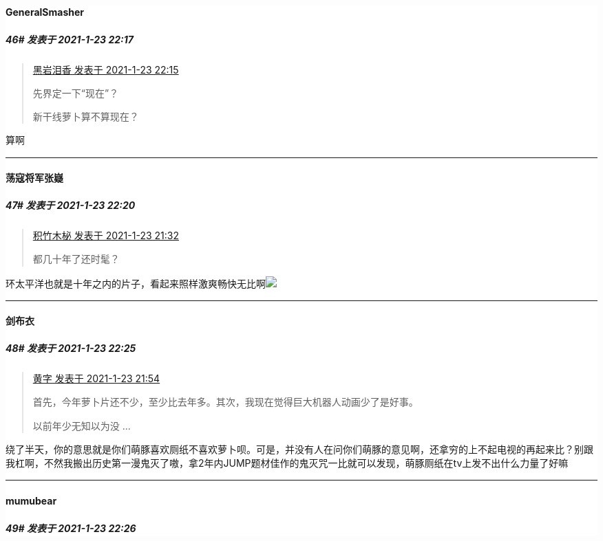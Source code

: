 ####  GeneralSmasher  
##### 46#       发表于 2021-1-23 22:17



<blockquote><a href="httphttps://bbs.saraba1st.com/2b/forum.php?mod=redirect&amp;goto=findpost&amp;pid=50126506&amp;ptid=1984324" target="_blank">黑岩泪香 发表于 2021-1-23 22:15</a>

先界定一下“现在”？

新干线萝卜算不算现在？</blockquote>
算啊







*****

####  荡寇将军张嶷  
##### 47#       发表于 2021-1-23 22:20



<blockquote><a href="httphttps://bbs.saraba1st.com/2b/forum.php?mod=redirect&amp;goto=findpost&amp;pid=50126203&amp;ptid=1984324" target="_blank">积竹木柲 发表于 2021-1-23 21:32</a>

都几十年了还时髦？</blockquote>
环太平洋也就是十年之内的片子，看起来照样激爽畅快无比啊<img src="https://static.saraba1st.com/image/smiley/face2017/067.png" referrerpolicy="no-referrer">







*****

####  剑布衣  
##### 48#       发表于 2021-1-23 22:25



<blockquote><a href="httphttps://bbs.saraba1st.com/2b/forum.php?mod=redirect&amp;goto=findpost&amp;pid=50126370&amp;ptid=1984324" target="_blank">黄字 发表于 2021-1-23 21:54</a>

首先，今年萝卜片还不少，至少比去年多。其次，我现在觉得巨大机器人动画少了是好事。

以前年少无知以为没 ...</blockquote>
绕了半天，你的意思就是你们萌豚喜欢厕纸不喜欢萝卜呗。可是，并没有人在问你们萌豚的意见啊，还拿穷的上不起电视的再起来比？别跟我杠啊，不然我搬出历史第一漫鬼灭了嗷，拿2年内JUMP题材佳作的鬼灭咒一比就可以发现，萌豚厕纸在tv上发不出什么力量了好嘛







*****

####  mumubear  
##### 49#       发表于 2021-1-23 22:26
